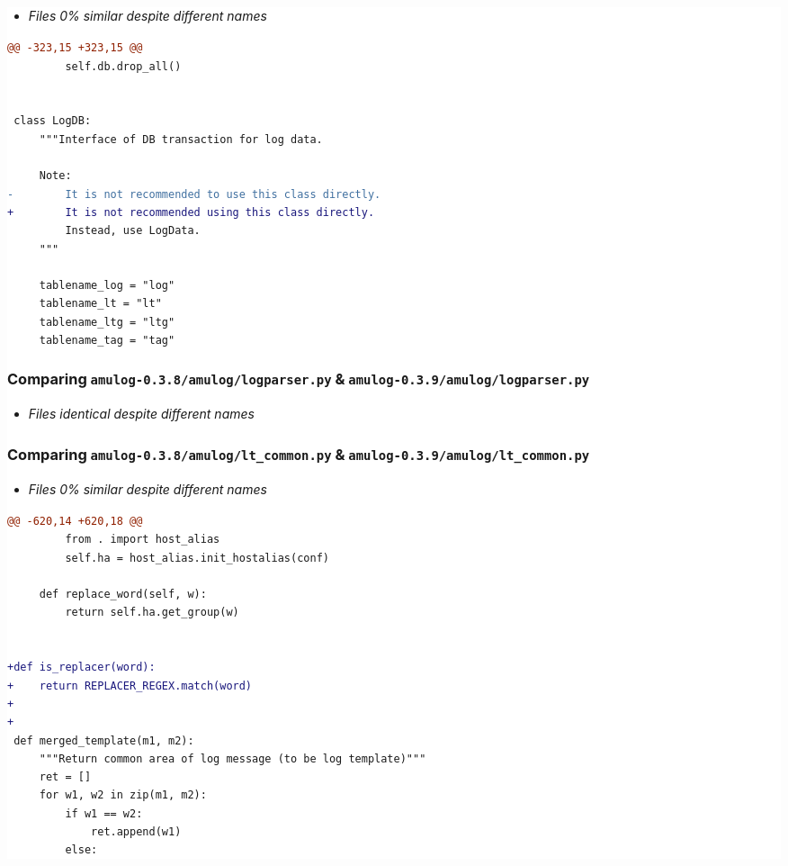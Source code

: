 * *Files 0% similar despite different names*

```diff
@@ -323,15 +323,15 @@
         self.db.drop_all()
 
 
 class LogDB:
     """Interface of DB transaction for log data.
 
     Note:
-        It is not recommended to use this class directly.
+        It is not recommended using this class directly.
         Instead, use LogData.
     """
 
     tablename_log = "log"
     tablename_lt = "lt"
     tablename_ltg = "ltg"
     tablename_tag = "tag"
```

### Comparing `amulog-0.3.8/amulog/logparser.py` & `amulog-0.3.9/amulog/logparser.py`

 * *Files identical despite different names*

### Comparing `amulog-0.3.8/amulog/lt_common.py` & `amulog-0.3.9/amulog/lt_common.py`

 * *Files 0% similar despite different names*

```diff
@@ -620,14 +620,18 @@
         from . import host_alias
         self.ha = host_alias.init_hostalias(conf)
 
     def replace_word(self, w):
         return self.ha.get_group(w)
 
 
+def is_replacer(word):
+    return REPLACER_REGEX.match(word)
+
+
 def merged_template(m1, m2):
     """Return common area of log message (to be log template)"""
     ret = []
     for w1, w2 in zip(m1, m2):
         if w1 == w2:
             ret.append(w1)
         else:
```
